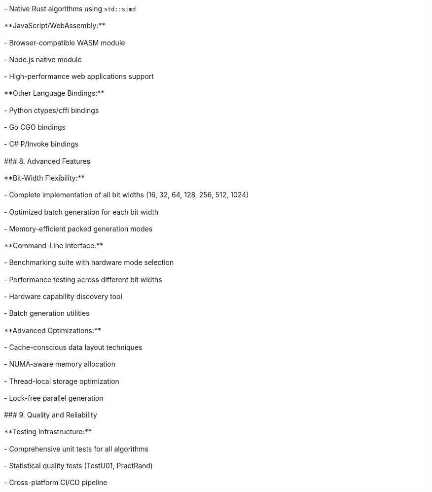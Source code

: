 \- Native Rust algorithms using `std::simd`



\*\*JavaScript/WebAssembly:\*\*

\- Browser-compatible WASM module

\- Node.js native module

\- High-performance web applications support



\*\*Other Language Bindings:\*\*

\- Python ctypes/cffi bindings

\- Go CGO bindings

\- C# P/Invoke bindings



\### 8. Advanced Features

\*\*Bit-Width Flexibility:\*\*

\- Complete implementation of all bit widths (16, 32, 64, 128, 256, 512, 1024)

\- Optimized batch generation for each bit width

\- Memory-efficient packed generation modes



\*\*Command-Line Interface:\*\*

\- Benchmarking suite with hardware mode selection

\- Performance testing across different bit widths

\- Hardware capability discovery tool

\- Batch generation utilities



\*\*Advanced Optimizations:\*\*

\- Cache-conscious data layout techniques

\- NUMA-aware memory allocation

\- Thread-local storage optimization

\- Lock-free parallel generation



\### 9. Quality and Reliability

\*\*Testing Infrastructure:\*\*

\- Comprehensive unit tests for all algorithms

\- Statistical quality tests (TestU01, PractRand)

\- Cross-platform CI/CD pipeline

